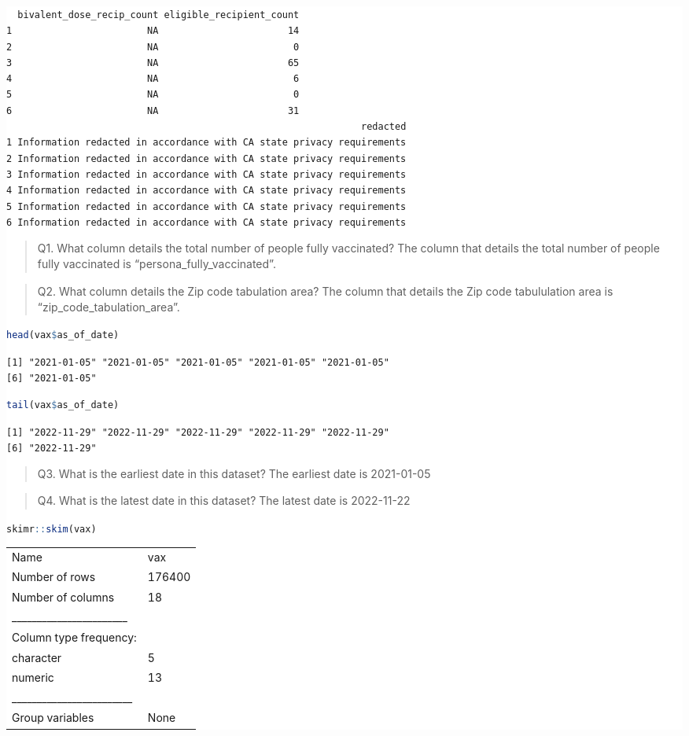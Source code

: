       bivalent_dose_recip_count eligible_recipient_count
    1                        NA                       14
    2                        NA                        0
    3                        NA                       65
    4                        NA                        6
    5                        NA                        0
    6                        NA                       31
                                                                   redacted
    1 Information redacted in accordance with CA state privacy requirements
    2 Information redacted in accordance with CA state privacy requirements
    3 Information redacted in accordance with CA state privacy requirements
    4 Information redacted in accordance with CA state privacy requirements
    5 Information redacted in accordance with CA state privacy requirements
    6 Information redacted in accordance with CA state privacy requirements

> Q1. What column details the total number of people fully vaccinated?
> The column that details the total number of people fully vaccinated is
> “persona_fully_vaccinated”.

> Q2. What column details the Zip code tabulation area? The column that
> details the Zip code tabululation area is “zip_code_tabulation_area”.

``` r
head(vax$as_of_date)
```

    [1] "2021-01-05" "2021-01-05" "2021-01-05" "2021-01-05" "2021-01-05"
    [6] "2021-01-05"

``` r
tail(vax$as_of_date)
```

    [1] "2022-11-29" "2022-11-29" "2022-11-29" "2022-11-29" "2022-11-29"
    [6] "2022-11-29"

> Q3. What is the earliest date in this dataset? The earliest date is
> 2021-01-05

> Q4. What is the latest date in this dataset? The latest date is
> 2022-11-22

``` r
skimr::skim(vax)
```

|                                                  |        |
|:-------------------------------------------------|:-------|
| Name                                             | vax    |
| Number of rows                                   | 176400 |
| Number of columns                                | 18     |
| \_\_\_\_\_\_\_\_\_\_\_\_\_\_\_\_\_\_\_\_\_\_\_   |        |
| Column type frequency:                           |        |
| character                                        | 5      |
| numeric                                          | 13     |
| \_\_\_\_\_\_\_\_\_\_\_\_\_\_\_\_\_\_\_\_\_\_\_\_ |        |
| Group variables                                  | None   |
